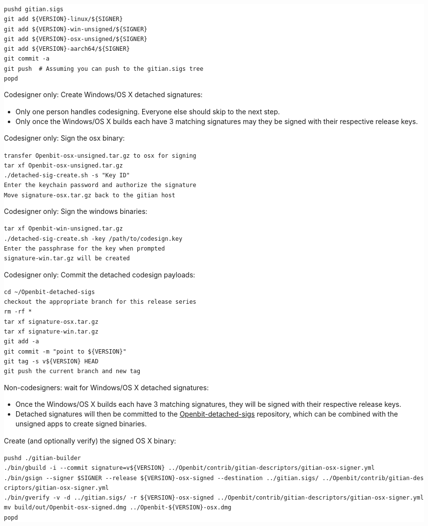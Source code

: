     pushd gitian.sigs
    git add ${VERSION}-linux/${SIGNER}
    git add ${VERSION}-win-unsigned/${SIGNER}
    git add ${VERSION}-osx-unsigned/${SIGNER}
    git add ${VERSION}-aarch64/${SIGNER}
    git commit -a
    git push  # Assuming you can push to the gitian.sigs tree
    popd

Codesigner only: Create Windows/OS X detached signatures:
- Only one person handles codesigning. Everyone else should skip to the next step.
- Only once the Windows/OS X builds each have 3 matching signatures may they be signed with their respective release keys.

Codesigner only: Sign the osx binary:

    transfer Openbit-osx-unsigned.tar.gz to osx for signing
    tar xf Openbit-osx-unsigned.tar.gz
    ./detached-sig-create.sh -s "Key ID"
    Enter the keychain password and authorize the signature
    Move signature-osx.tar.gz back to the gitian host

Codesigner only: Sign the windows binaries:

    tar xf Openbit-win-unsigned.tar.gz
    ./detached-sig-create.sh -key /path/to/codesign.key
    Enter the passphrase for the key when prompted
    signature-win.tar.gz will be created

Codesigner only: Commit the detached codesign payloads:

    cd ~/Openbit-detached-sigs
    checkout the appropriate branch for this release series
    rm -rf *
    tar xf signature-osx.tar.gz
    tar xf signature-win.tar.gz
    git add -a
    git commit -m "point to ${VERSION}"
    git tag -s v${VERSION} HEAD
    git push the current branch and new tag

Non-codesigners: wait for Windows/OS X detached signatures:

- Once the Windows/OS X builds each have 3 matching signatures, they will be signed with their respective release keys.
- Detached signatures will then be committed to the [Openbit-detached-sigs](https://github.com/eastcoastcrypto/Openbit-detached-sigs) repository, which can be combined with the unsigned apps to create signed binaries.

Create (and optionally verify) the signed OS X binary:

    pushd ./gitian-builder
    ./bin/gbuild -i --commit signature=v${VERSION} ../Openbit/contrib/gitian-descriptors/gitian-osx-signer.yml
    ./bin/gsign --signer $SIGNER --release ${VERSION}-osx-signed --destination ../gitian.sigs/ ../Openbit/contrib/gitian-descriptors/gitian-osx-signer.yml
    ./bin/gverify -v -d ../gitian.sigs/ -r ${VERSION}-osx-signed ../Openbit/contrib/gitian-descriptors/gitian-osx-signer.yml
    mv build/out/Openbit-osx-signed.dmg ../Openbit-${VERSION}-osx.dmg
    popd
